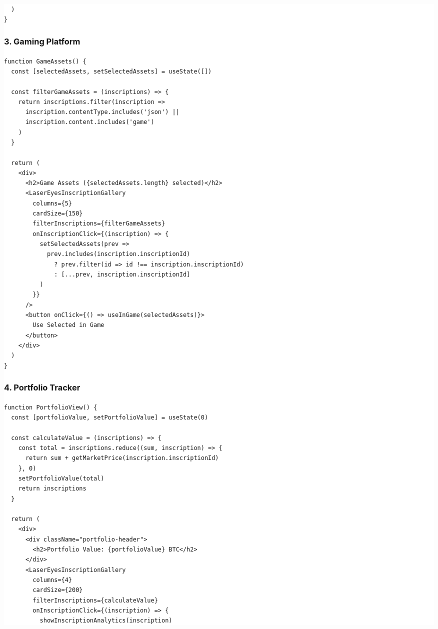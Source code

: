 ```tsx
  )
}
```

### 3. **Gaming Platform**
```tsx
function GameAssets() {
  const [selectedAssets, setSelectedAssets] = useState([])

  const filterGameAssets = (inscriptions) => {
    return inscriptions.filter(inscription => 
      inscription.contentType.includes('json') ||
      inscription.content.includes('game')
    )
  }

  return (
    <div>
      <h2>Game Assets ({selectedAssets.length} selected)</h2>
      <LaserEyesInscriptionGallery
        columns={5}
        cardSize={150}
        filterInscriptions={filterGameAssets}
        onInscriptionClick={(inscription) => {
          setSelectedAssets(prev => 
            prev.includes(inscription.inscriptionId)
              ? prev.filter(id => id !== inscription.inscriptionId)
              : [...prev, inscription.inscriptionId]
          )
        }}
      />
      <button onClick={() => useInGame(selectedAssets)}>
        Use Selected in Game
      </button>
    </div>
  )
}
```

### 4. **Portfolio Tracker**
```tsx
function PortfolioView() {
  const [portfolioValue, setPortfolioValue] = useState(0)

  const calculateValue = (inscriptions) => {
    const total = inscriptions.reduce((sum, inscription) => {
      return sum + getMarketPrice(inscription.inscriptionId)
    }, 0)
    setPortfolioValue(total)
    return inscriptions
  }

  return (
    <div>
      <div className="portfolio-header">
        <h2>Portfolio Value: {portfolioValue} BTC</h2>
      </div>
      <LaserEyesInscriptionGallery
        columns={4}
        cardSize={200}
        filterInscriptions={calculateValue}
        onInscriptionClick={(inscription) => {
          showInscriptionAnalytics(inscription)
```